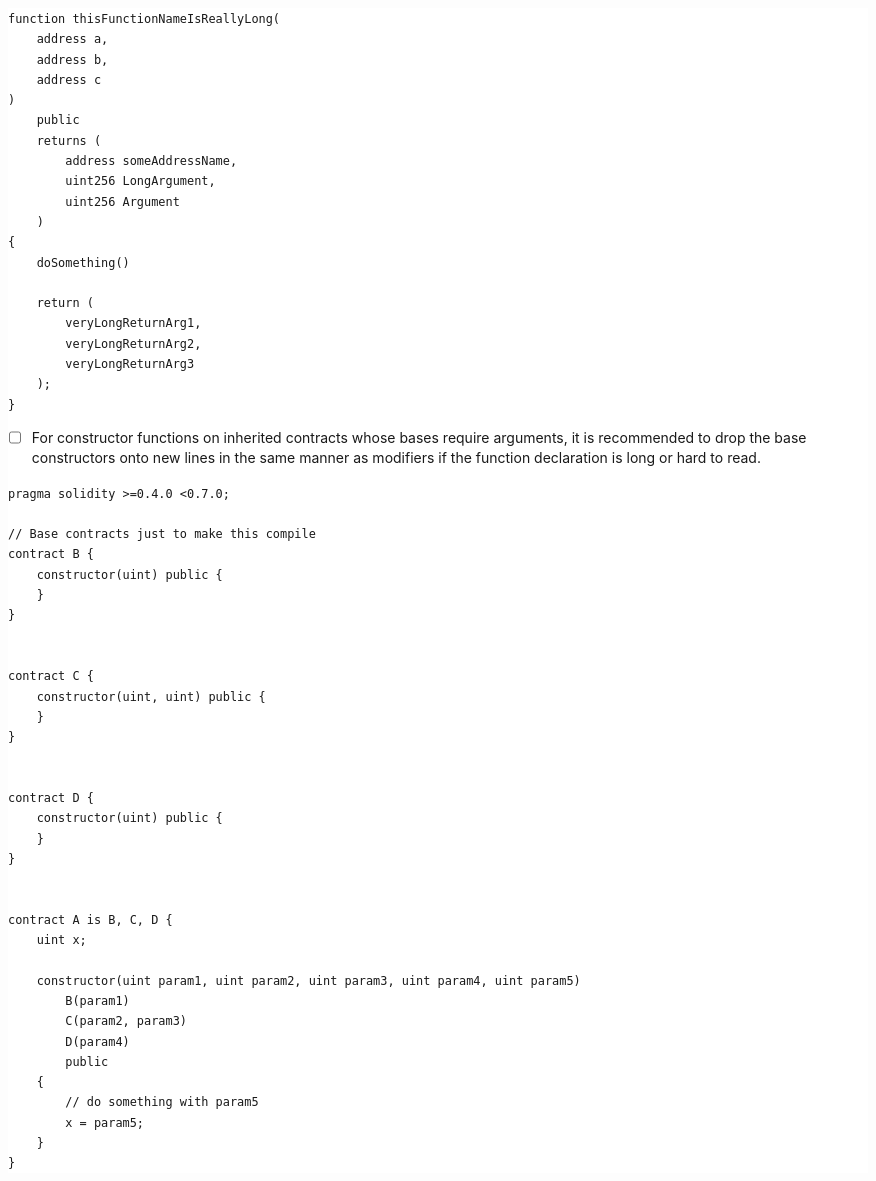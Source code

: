 ```Solidity
function thisFunctionNameIsReallyLong(
    address a,
    address b,
    address c
)
    public
    returns (
        address someAddressName,
        uint256 LongArgument,
        uint256 Argument
    )
{
    doSomething()

    return (
        veryLongReturnArg1,
        veryLongReturnArg2,
        veryLongReturnArg3
    );
}
```

- [ ] For constructor functions on inherited contracts whose bases require arguments, it is recommended to drop the base constructors onto new lines in the same manner as modifiers if the function declaration is long or hard to read.

```Solidity
pragma solidity >=0.4.0 <0.7.0;

// Base contracts just to make this compile
contract B {
    constructor(uint) public {
    }
}


contract C {
    constructor(uint, uint) public {
    }
}


contract D {
    constructor(uint) public {
    }
}


contract A is B, C, D {
    uint x;

    constructor(uint param1, uint param2, uint param3, uint param4, uint param5)
        B(param1)
        C(param2, param3)
        D(param4)
        public
    {
        // do something with param5
        x = param5;
    }
}
```
